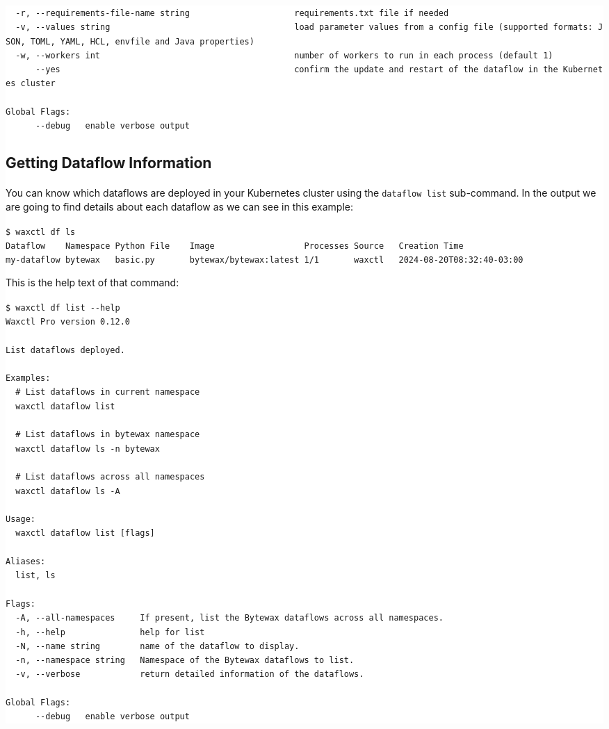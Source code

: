 ```console
  -r, --requirements-file-name string                     requirements.txt file if needed
  -v, --values string                                     load parameter values from a config file (supported formats: JSON, TOML, YAML, HCL, envfile and Java properties)
  -w, --workers int                                       number of workers to run in each process (default 1)
      --yes                                               confirm the update and restart of the dataflow in the Kubernetes cluster

Global Flags:
      --debug   enable verbose output
```

## Getting Dataflow Information

You can know which dataflows are deployed in your Kubernetes cluster
using the `dataflow list` sub-command. In the output we are going to
find details about each dataflow as we can see in this example:

```console
$ waxctl df ls
Dataflow    Namespace Python File    Image                  Processes Source   Creation Time
my-dataflow bytewax   basic.py       bytewax/bytewax:latest 1/1       waxctl   2024-08-20T08:32:40-03:00
```

This is the help text of that command:

```console
$ waxctl df list --help
Waxctl Pro version 0.12.0

List dataflows deployed.

Examples:
  # List dataflows in current namespace
  waxctl dataflow list

  # List dataflows in bytewax namespace
  waxctl dataflow ls -n bytewax

  # List dataflows across all namespaces
  waxctl dataflow ls -A

Usage:
  waxctl dataflow list [flags]

Aliases:
  list, ls

Flags:
  -A, --all-namespaces     If present, list the Bytewax dataflows across all namespaces.
  -h, --help               help for list
  -N, --name string        name of the dataflow to display.
  -n, --namespace string   Namespace of the Bytewax dataflows to list.
  -v, --verbose            return detailed information of the dataflows.

Global Flags:
      --debug   enable verbose output
```
